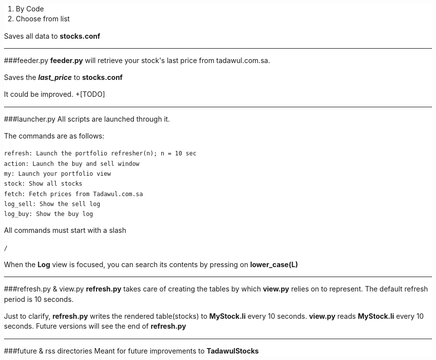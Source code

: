 1. By Code
2. Choose from list

Saves all data to **stocks.conf**

***

###feeder.py
**feeder.py** will retrieve your stock's last price from tadawul.com.sa.  

Saves the ***last_price*** to **stocks.conf**  

It could be improved. +[TODO]


***
###launcher.py
All scripts are launched through it.

The commands are as follows:
```
refresh: Launch the portfolio refresher(n); n = 10 sec
action: Launch the buy and sell window
my: Launch your portfolio view
stock: Show all stocks
fetch: Fetch prices from Tadawul.com.sa
log_sell: Show the sell log
log_buy: Show the buy log
```

All commands must start with a slash
```
/
```

When the **Log** view is focused, you can search its contents by pressing on **lower_case(L)**

***
###refresh.py & view.py
**refresh.py** takes care of creating the tables by which **view.py** relies on to represent. The default refresh period is 10 seconds.

Just to clarify, **refresh.py** writes the rendered table(stocks) to **MyStock.li** every 10 seconds. **view.py** reads **MyStock.li** every 10 seconds. Future versions will see the end of **refresh.py**

***
###future & rss directories
Meant for future improvements to **TadawulStocks**